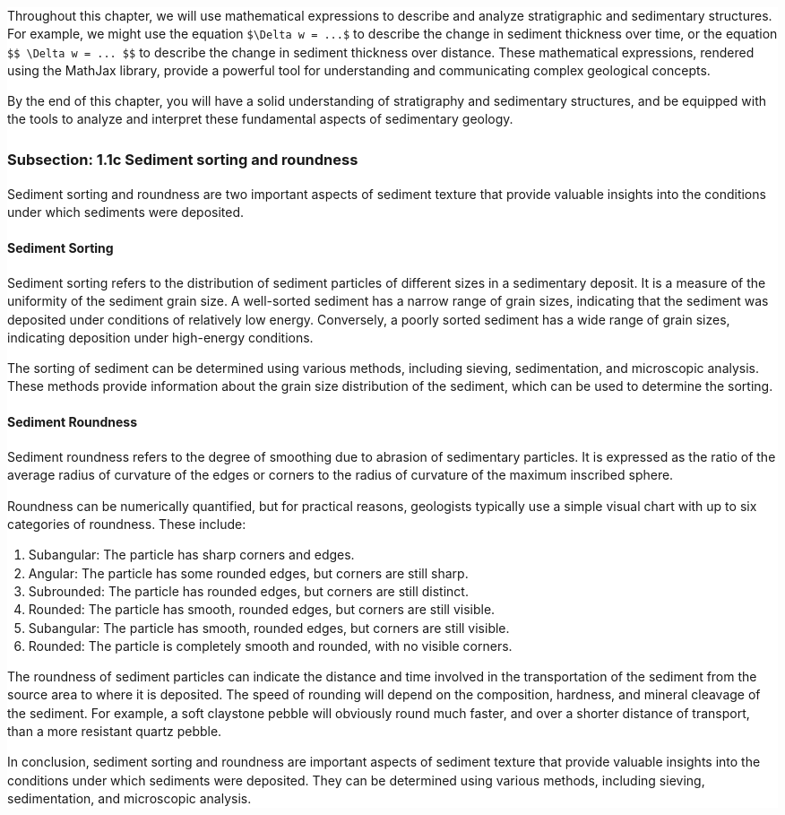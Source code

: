 Throughout this chapter, we will use mathematical expressions to describe and analyze stratigraphic and sedimentary structures. For example, we might use the equation `$\Delta w = ...$` to describe the change in sediment thickness over time, or the equation `$$
\Delta w = ...
$$` to describe the change in sediment thickness over distance. These mathematical expressions, rendered using the MathJax library, provide a powerful tool for understanding and communicating complex geological concepts.

By the end of this chapter, you will have a solid understanding of stratigraphy and sedimentary structures, and be equipped with the tools to analyze and interpret these fundamental aspects of sedimentary geology.




### Subsection: 1.1c Sediment sorting and roundness

Sediment sorting and roundness are two important aspects of sediment texture that provide valuable insights into the conditions under which sediments were deposited.

#### Sediment Sorting

Sediment sorting refers to the distribution of sediment particles of different sizes in a sedimentary deposit. It is a measure of the uniformity of the sediment grain size. A well-sorted sediment has a narrow range of grain sizes, indicating that the sediment was deposited under conditions of relatively low energy. Conversely, a poorly sorted sediment has a wide range of grain sizes, indicating deposition under high-energy conditions.

The sorting of sediment can be determined using various methods, including sieving, sedimentation, and microscopic analysis. These methods provide information about the grain size distribution of the sediment, which can be used to determine the sorting.

#### Sediment Roundness

Sediment roundness refers to the degree of smoothing due to abrasion of sedimentary particles. It is expressed as the ratio of the average radius of curvature of the edges or corners to the radius of curvature of the maximum inscribed sphere.

Roundness can be numerically quantified, but for practical reasons, geologists typically use a simple visual chart with up to six categories of roundness. These include:

1. Subangular: The particle has sharp corners and edges.
2. Angular: The particle has some rounded edges, but corners are still sharp.
3. Subrounded: The particle has rounded edges, but corners are still distinct.
4. Rounded: The particle has smooth, rounded edges, but corners are still visible.
5. Subangular: The particle has smooth, rounded edges, but corners are still visible.
6. Rounded: The particle is completely smooth and rounded, with no visible corners.

The roundness of sediment particles can indicate the distance and time involved in the transportation of the sediment from the source area to where it is deposited. The speed of rounding will depend on the composition, hardness, and mineral cleavage of the sediment. For example, a soft claystone pebble will obviously round much faster, and over a shorter distance of transport, than a more resistant quartz pebble.

In conclusion, sediment sorting and roundness are important aspects of sediment texture that provide valuable insights into the conditions under which sediments were deposited. They can be determined using various methods, including sieving, sedimentation, and microscopic analysis.
